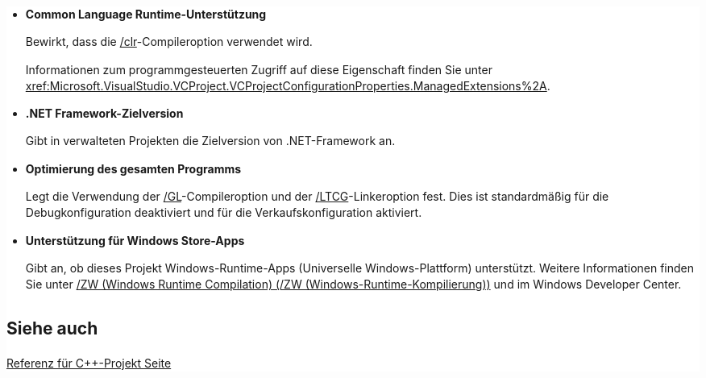 - **Common Language Runtime-Unterstützung**

   Bewirkt, dass die [/clr](clr-common-language-runtime-compilation.md)-Compileroption verwendet wird.

   Informationen zum programmgesteuerten Zugriff auf diese Eigenschaft finden Sie unter <xref:Microsoft.VisualStudio.VCProject.VCProjectConfigurationProperties.ManagedExtensions%2A>.

- **.NET Framework-Zielversion**

   Gibt in verwalteten Projekten die Zielversion von .NET-Framework an.

- **Optimierung des gesamten Programms**

   Legt die Verwendung der [/GL](gl-whole-program-optimization.md)-Compileroption und der [/LTCG](ltcg-link-time-code-generation.md)-Linkeroption fest. Dies ist standardmäßig für die Debugkonfiguration deaktiviert und für die Verkaufskonfiguration aktiviert.

- **Unterstützung für Windows Store-Apps**

   Gibt an, ob dieses Projekt Windows-Runtime-Apps (Universelle Windows-Plattform) unterstützt. Weitere Informationen finden Sie unter [/ZW (Windows Runtime Compilation) (/ZW (Windows-Runtime-Kompilierung))](zw-windows-runtime-compilation.md) und im Windows Developer Center.

## <a name="see-also"></a>Siehe auch

[Referenz für C++-Projekt Seite](property-pages-visual-cpp.md)